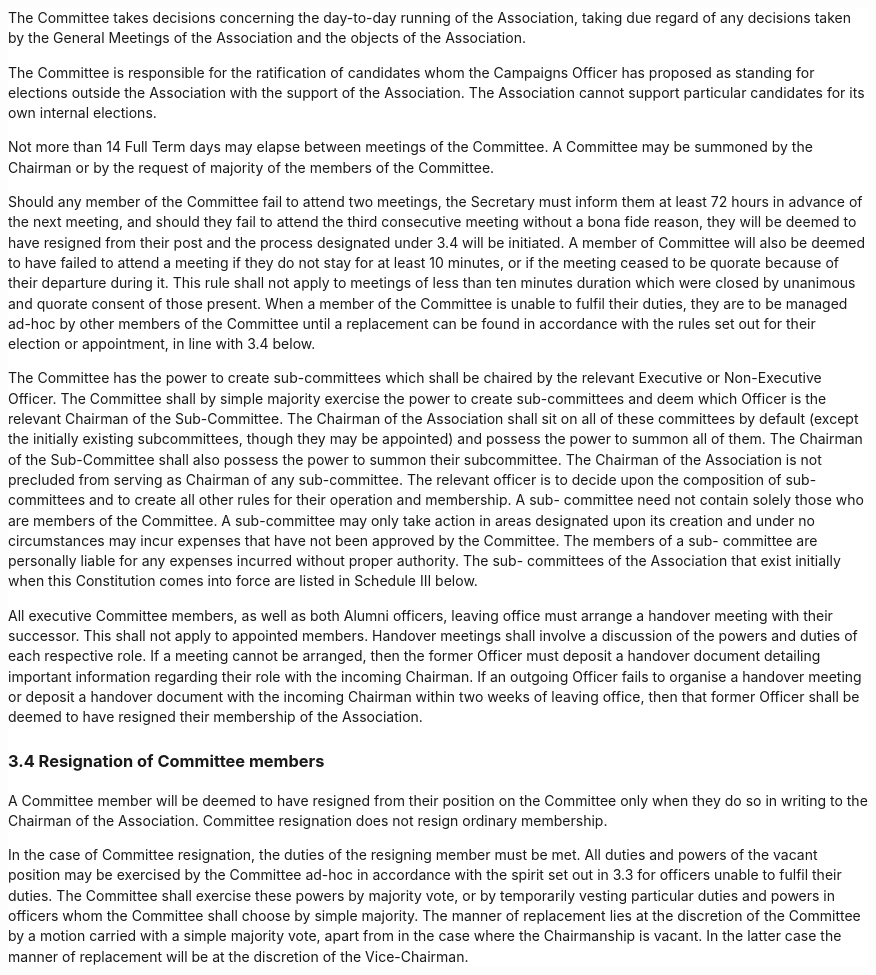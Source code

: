The Committee takes decisions concerning the day-to-day running of the Association, taking due regard of any decisions taken by the General Meetings of the Association and the objects of the Association.

The Committee is responsible for the ratification of candidates whom the Campaigns Officer has proposed as standing for elections outside the Association with the support of the Association. The Association cannot support particular candidates for its own internal elections.

Not more than 14 Full Term days may elapse between meetings of the Committee. A Committee may be summoned by the Chairman or by the request of majority of the members of the Committee.

Should any member of the Committee fail to attend two meetings, the Secretary must inform them at least 72 hours in advance of the next meeting, and should they fail to attend the third consecutive meeting without a bona fide reason, they will be deemed to have resigned from their post and the process designated under 3.4 will be initiated. A member of Committee will also be deemed to have failed to attend a meeting if they do not stay for at least 10 minutes, or if the meeting ceased to be quorate because of their departure during it. This rule shall not apply to meetings of less than ten minutes duration which were closed by unanimous and quorate consent of those present. When a member of the Committee is unable to fulfil their duties, they are to be managed ad-hoc by other members of the Committee until a replacement can be found in accordance with the rules set out for their election or appointment, in line with 3.4 below.

The Committee has the power to create sub-committees which shall be chaired by the relevant Executive or Non-Executive Officer. The Committee shall by simple majority exercise the power to create sub-committees and deem which Officer is the relevant Chairman of the Sub-Committee. The Chairman of the Association shall sit on all of these committees by default (except the initially existing subcommittees, though they may be appointed) and possess the power to summon all of them. The Chairman of the Sub-Committee shall also possess the power to summon their subcommittee. The Chairman of the Association is not precluded from serving as Chairman of any sub-committee. The relevant officer is to decide upon the composition of sub-committees and to create all other rules for their operation and membership. A sub- committee need not contain solely those who are members of the Committee. A sub-committee may only take action in areas designated upon its creation and under no circumstances may incur expenses that have not been approved by the Committee. The members of a sub- committee are personally liable for any expenses incurred without proper authority. The sub- committees of the Association that exist initially when this Constitution comes into force are listed in Schedule III below.

All executive Committee members, as well as both Alumni officers, leaving office must arrange a handover meeting with their successor. This shall not apply to appointed members. Handover meetings shall involve a discussion of the powers and duties of each respective role. If a meeting cannot be arranged, then the former Officer must deposit a handover document detailing important information regarding their role with the incoming Chairman. If an outgoing Officer fails to organise a handover meeting or deposit a handover document with the incoming Chairman within two weeks of leaving office, then that former Officer shall be deemed to have resigned their membership of the Association.

### 3.4 Resignation of Committee members

A Committee member will be deemed to have resigned from their position on the Committee only when they do so in writing to the Chairman of the Association. Committee resignation does not resign ordinary membership.

In the case of Committee resignation, the duties of the resigning member must be met. All duties and powers of the vacant position may be exercised by the Committee ad-hoc in accordance with the spirit set out in 3.3 for officers unable to fulfil their duties. The Committee shall exercise these powers by majority vote, or by temporarily vesting particular duties and powers in officers whom the Committee shall choose by simple majority. The manner of replacement lies at the discretion of the Committee by a motion carried with a simple majority vote, apart from in the case where the Chairmanship is vacant. In the latter case the manner of replacement will be at the discretion of the Vice-Chairman.
